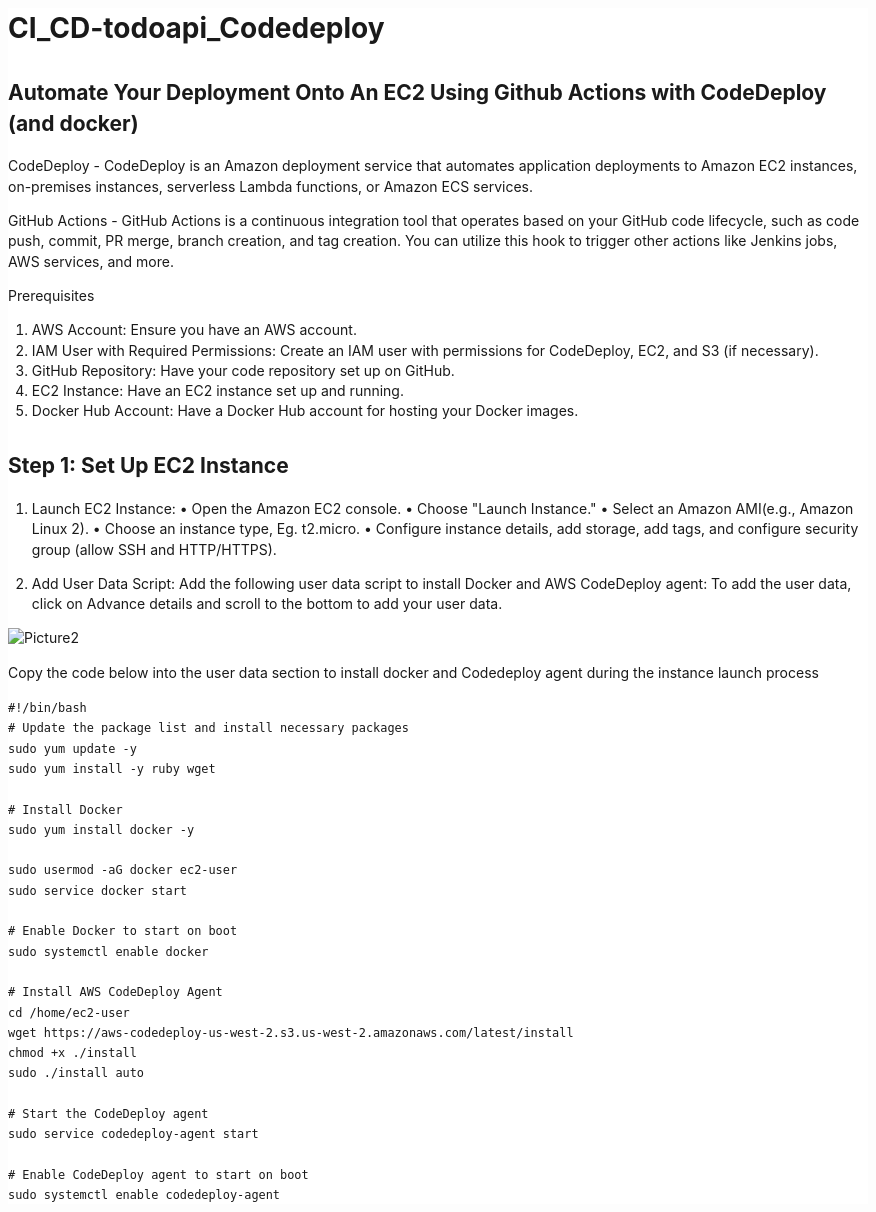 # CI_CD-todoapi_Codedeploy

## Automate Your Deployment Onto An EC2 Using Github Actions with CodeDeploy (and docker)
CodeDeploy - CodeDeploy is an Amazon deployment service that automates application deployments to Amazon EC2 instances, on-premises instances, serverless Lambda functions, or Amazon ECS services.

GitHub Actions - GitHub Actions is a continuous integration tool that operates based on your GitHub code lifecycle, such as code push, commit, PR merge, branch creation, and tag creation. You can utilize this hook to trigger other actions like Jenkins jobs, AWS services, and more.

Prerequisites
1.	AWS Account: Ensure you have an AWS account.
2.	IAM User with Required Permissions: Create an IAM user with permissions for CodeDeploy, EC2, and S3 (if necessary).
3.	GitHub Repository: Have your code repository set up on GitHub.
4.	EC2 Instance: Have an EC2 instance set up and running.
5.	Docker Hub Account: Have a Docker Hub account for hosting your Docker images.


## Step 1: Set Up EC2 Instance
1.	Launch EC2 Instance:
•	Open the Amazon EC2 console.
•	Choose "Launch Instance."
•	Select an Amazon AMI(e.g., Amazon Linux 2).
•	Choose an instance type, Eg. t2.micro.
•	Configure instance details, add storage, add tags, and configure security group (allow SSH and HTTP/HTTPS).

2.	Add User Data Script: Add the following user data script to install Docker and AWS CodeDeploy agent:
To add the user data, click on Advance details and scroll to the bottom to add your user data.

![Picture2](https://github.com/Asiwomex/CI_CD-todoapi_Codedeploy/assets/118656806/16bfb9ec-8692-4697-88dc-7c80afac6d9f)

Copy the code below into the user data section to install docker and Codedeploy agent during the instance launch process
```
#!/bin/bash
# Update the package list and install necessary packages
sudo yum update -y
sudo yum install -y ruby wget

# Install Docker
sudo yum install docker -y

sudo usermod -aG docker ec2-user
sudo service docker start

# Enable Docker to start on boot
sudo systemctl enable docker

# Install AWS CodeDeploy Agent
cd /home/ec2-user
wget https://aws-codedeploy-us-west-2.s3.us-west-2.amazonaws.com/latest/install
chmod +x ./install
sudo ./install auto

# Start the CodeDeploy agent
sudo service codedeploy-agent start

# Enable CodeDeploy agent to start on boot
sudo systemctl enable codedeploy-agent
```
